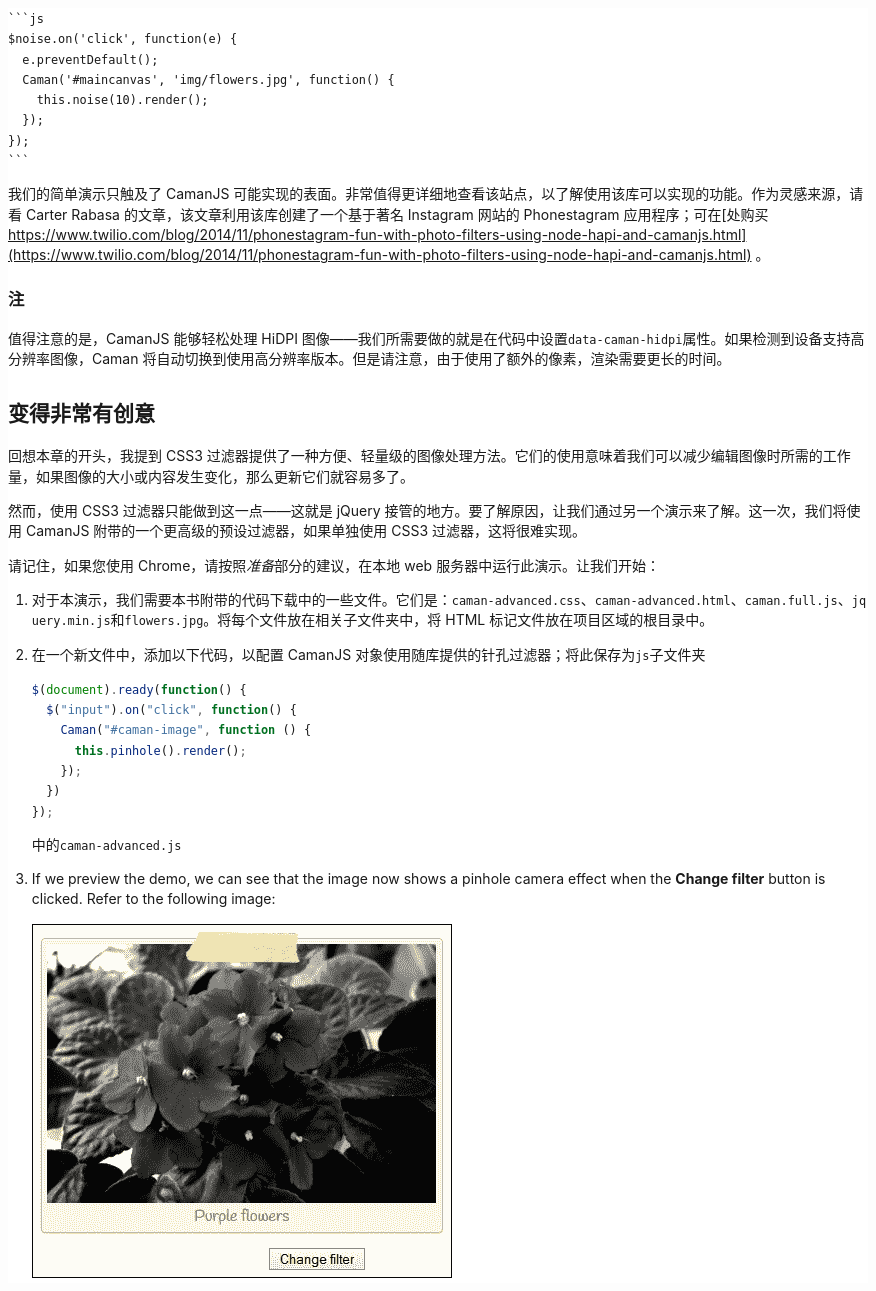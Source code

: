     ```js
    $noise.on('click', function(e) {
      e.preventDefault();
      Caman('#maincanvas', 'img/flowers.jpg', function() {
        this.noise(10).render();
      });
    });
    ```

我们的简单演示只触及了 CamanJS 可能实现的表面。非常值得更详细地查看该站点，以了解使用该库可以实现的功能。作为灵感来源，请看 Carter Rabasa 的文章，该文章利用该库创建了一个基于著名 Instagram 网站的 Phonestagram 应用程序；可在[处购买 https://www.twilio.com/blog/2014/11/phonestagram-fun-with-photo-filters-using-node-hapi-and-camanjs.html](https://www.twilio.com/blog/2014/11/phonestagram-fun-with-photo-filters-using-node-hapi-and-camanjs.html) 。

### 注

值得注意的是，CamanJS 能够轻松处理 HiDPI 图像——我们所需要做的就是在代码中设置`data-caman-hidpi`属性。如果检测到设备支持高分辨率图像，Caman 将自动切换到使用高分辨率版本。但是请注意，由于使用了额外的像素，渲染需要更长的时间。

## 变得非常有创意

回想本章的开头，我提到 CSS3 过滤器提供了一种方便、轻量级的图像处理方法。它们的使用意味着我们可以减少编辑图像时所需的工作量，如果图像的大小或内容发生变化，那么更新它们就容易多了。

然而，使用 CSS3 过滤器只能做到这一点——这就是 jQuery 接管的地方。要了解原因，让我们通过另一个演示来了解。这一次，我们将使用 CamanJS 附带的一个更高级的预设过滤器，如果单独使用 CSS3 过滤器，这将很难实现。

请记住，如果您使用 Chrome，请按照*准备*部分的建议，在本地 web 服务器中运行此演示。让我们开始：

1.  对于本演示，我们需要本书附带的代码下载中的一些文件。它们是：`caman-advanced.css`、`caman-advanced.html`、`caman.full.js`、`jquery.min.js`和`flowers.jpg`。将每个文件放在相关子文件夹中，将 HTML 标记文件放在项目区域的根目录中。
2.  在一个新文件中，添加以下代码，以配置 CamanJS 对象使用随库提供的针孔过滤器；将此保存为`js`子文件夹

    ```js
    $(document).ready(function() {
      $("input").on("click", function() {
        Caman("#caman-image", function () {
          this.pinhole().render();
        });
      })
    });
    ```

    中的`caman-advanced.js`
3.  If we preview the demo, we can see that the image now shows a pinhole camera effect when the **Change filter** button is clicked. Refer to the following image:

    ![Getting really creative](img/image00436.jpeg)
